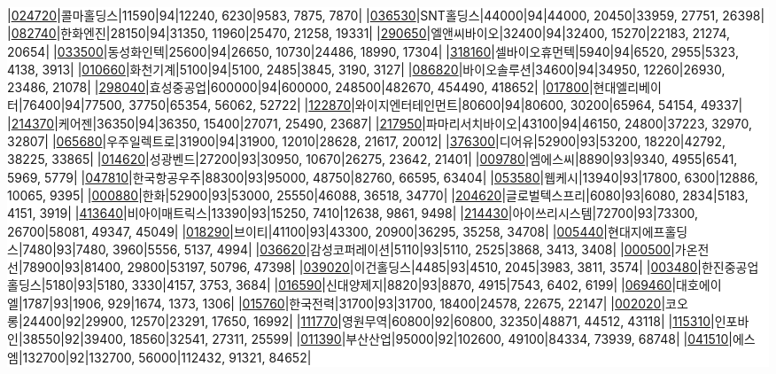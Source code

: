 |[024720](https://finance.daum.net/quotes/A024720)|콜마홀딩스|11590|94|12240, 6230|9583, 7875, 7870|
|[036530](https://finance.daum.net/quotes/A036530)|SNT홀딩스|44000|94|44000, 20450|33959, 27751, 26398|
|[082740](https://finance.daum.net/quotes/A082740)|한화엔진|28150|94|31350, 11960|25470, 21258, 19331|
|[290650](https://finance.daum.net/quotes/A290650)|엘앤씨바이오|32400|94|32400, 15270|22183, 21274, 20654|
|[033500](https://finance.daum.net/quotes/A033500)|동성화인텍|25600|94|26650, 10730|24486, 18990, 17304|
|[318160](https://finance.daum.net/quotes/A318160)|셀바이오휴먼텍|5940|94|6520, 2955|5323, 4138, 3913|
|[010660](https://finance.daum.net/quotes/A010660)|화천기계|5100|94|5100, 2485|3845, 3190, 3127|
|[086820](https://finance.daum.net/quotes/A086820)|바이오솔루션|34600|94|34950, 12260|26930, 23486, 21078|
|[298040](https://finance.daum.net/quotes/A298040)|효성중공업|600000|94|600000, 248500|482670, 454490, 418652|
|[017800](https://finance.daum.net/quotes/A017800)|현대엘리베이터|76400|94|77500, 37750|65354, 56062, 52722|
|[122870](https://finance.daum.net/quotes/A122870)|와이지엔터테인먼트|80600|94|80600, 30200|65964, 54154, 49337|
|[214370](https://finance.daum.net/quotes/A214370)|케어젠|36350|94|36350, 15400|27071, 25490, 23687|
|[217950](https://finance.daum.net/quotes/A217950)|파마리서치바이오|43100|94|46150, 24800|37223, 32970, 32807|
|[065680](https://finance.daum.net/quotes/A065680)|우주일렉트로|31900|94|31900, 12010|28628, 21617, 20012|
|[376300](https://finance.daum.net/quotes/A376300)|디어유|52900|93|53200, 18220|42792, 38225, 33865|
|[014620](https://finance.daum.net/quotes/A014620)|성광벤드|27200|93|30950, 10670|26275, 23642, 21401|
|[009780](https://finance.daum.net/quotes/A009780)|엠에스씨|8890|93|9340, 4955|6541, 5969, 5779|
|[047810](https://finance.daum.net/quotes/A047810)|한국항공우주|88300|93|95000, 48750|82760, 66595, 63404|
|[053580](https://finance.daum.net/quotes/A053580)|웹케시|13940|93|17800, 6300|12886, 10065, 9395|
|[000880](https://finance.daum.net/quotes/A000880)|한화|52900|93|53000, 25550|46088, 36518, 34770|
|[204620](https://finance.daum.net/quotes/A204620)|글로벌텍스프리|6080|93|6080, 2834|5183, 4151, 3919|
|[413640](https://finance.daum.net/quotes/A413640)|비아이매트릭스|13390|93|15250, 7410|12638, 9861, 9498|
|[214430](https://finance.daum.net/quotes/A214430)|아이쓰리시스템|72700|93|73300, 26700|58081, 49347, 45049|
|[018290](https://finance.daum.net/quotes/A018290)|브이티|41100|93|43300, 20900|36295, 35258, 34708|
|[005440](https://finance.daum.net/quotes/A005440)|현대지에프홀딩스|7480|93|7480, 3960|5556, 5137, 4994|
|[036620](https://finance.daum.net/quotes/A036620)|감성코퍼레이션|5110|93|5110, 2525|3868, 3413, 3408|
|[000500](https://finance.daum.net/quotes/A000500)|가온전선|78900|93|81400, 29800|53197, 50796, 47398|
|[039020](https://finance.daum.net/quotes/A039020)|이건홀딩스|4485|93|4510, 2045|3983, 3811, 3574|
|[003480](https://finance.daum.net/quotes/A003480)|한진중공업홀딩스|5180|93|5180, 3330|4157, 3753, 3684|
|[016590](https://finance.daum.net/quotes/A016590)|신대양제지|8820|93|8870, 4915|7543, 6402, 6199|
|[069460](https://finance.daum.net/quotes/A069460)|대호에이엘|1787|93|1906, 929|1674, 1373, 1306|
|[015760](https://finance.daum.net/quotes/A015760)|한국전력|31700|93|31700, 18400|24578, 22675, 22147|
|[002020](https://finance.daum.net/quotes/A002020)|코오롱|24400|92|29900, 12570|23291, 17650, 16992|
|[111770](https://finance.daum.net/quotes/A111770)|영원무역|60800|92|60800, 32350|48871, 44512, 43118|
|[115310](https://finance.daum.net/quotes/A115310)|인포바인|38550|92|39400, 18560|32541, 27311, 25599|
|[011390](https://finance.daum.net/quotes/A011390)|부산산업|95000|92|102600, 49100|84334, 73939, 68748|
|[041510](https://finance.daum.net/quotes/A041510)|에스엠|132700|92|132700, 56000|112432, 91321, 84652|